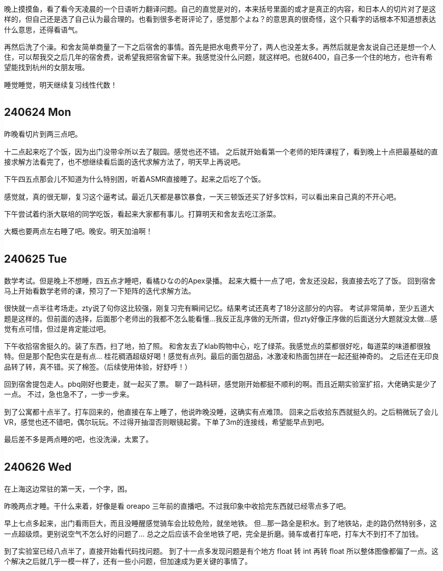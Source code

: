 晚上摸摸鱼，看了看今天凌晨的一个日语听力翻译问题。自己的直觉是对的，本来括号里面的或才是真正的内容，和日本人的切片对了是这样的，但自己还是选了自己认为最合理的。也看到很多老哥评论了，感觉那个よね？的意思真的很奇怪，这个只看字的话根本不知道想表达什么意思，还得看语气。

再然后洗了个澡。和舍友简单商量了一下之后宿舍的事情。首先是把水电费平分了，两人也没差太多。再然后就是舍友说自己还是想一个人住，可以帮我交之后几年的宿舍费，说希望我把宿舍留下来。我感觉没什么问题，就这样吧。也就6400，自己多一个住的地方，也许有希望能找到杭州的女朋友哦。

睡觉睡觉，明天继续复习线性代数！

## 240624 Mon

昨晚看切片到两三点吧。

十二点起来吃了个饭，因为出门没带伞所以去了靓园。感觉也还不错。
之后就开始看第一个老师的矩阵课程了，看到晚上十点把最基础的直接求解方法看完了，也不想继续看后面的迭代求解方法了，明天早上再说吧。

下午四五点那会儿不知道为什么特别困，听着ASMR直接睡了。起来之后吃了个饭。

感觉就，真的很无聊，复习这个逼考试。最近几天都是暴饮暴食，一天三顿饭还买了好多饮料，可以看出来自己真的不开心吧。

下午尝试着约浙大联培的同学吃饭，看起来大家都有事儿。打算明天和舍友去吃江浙菜。

大概也要两点左右睡了吧。晚安。明天加油啊！

## 240625 Tue

数学考试。但是晚上不想睡，四五点才睡吧，看橘ひなの的Apex录播。
起来大概十一点了吧，舍友还没起，我直接去吃了了饭。
回到宿舍马上开始看数学老师的课，预习了一下矩阵的迭代求解方法。

很快就一点半往考场走。zty说了句你这比较强，刚复习完有瞬间记忆。结果考试还真考了18分这部分的内容。
考试非常简单，至少五道大题是这样的。但前面的选择，后面那个老师出的我都不怎么能看懂...我反正乱序做的无所谓，但zty好像正序做的后面送分大题就没太做...感觉有点可惜，但过是肯定能过吧。

下午收拾宿舍挺久的。装了东西，扫了地，拍了照。
和舍友去了klab购物中心，吃了绿茶。我感觉点的菜都很好吃，每道菜的味道都很独特。但是那个配色实在是有点...
桂花稠酒超级好喝！感觉有点列。最后的面包甜品，冰激凌和热面包拼在一起还挺神奇的。
之后还在无印良品转了转，真不错。买了棉签。（后续使用体验，好舒呼！）

回到宿舍提包走人。pbq刚好也要走，就一起买了票。
聊了一路科研，感觉刚开始都挺不顺利的啊。而且近期实验室扩招，大佬确实是少了一点。
不过，急也急不了，一步一步来。

到了公寓都十点半了。打车回来的，他直接在车上睡了，他说昨晚没睡，这确实有点难顶。
回来之后收拾东西就挺久的。之后稍微玩了会儿VR，感觉也还不错吧，偶尔玩玩。不过得开抽湿否则眼镜起雾。下单了3m的连接线，希望能早点到吧。

最后差不多是两点睡的吧，也没洗澡，太累了。

## 240626 Wed

在上海这边常驻的第一天，一个字，困。

昨晚两点才睡。干什么来着，好像是看 oreapo 三年前的直播吧。不过我印象中收拾完东西就已经零点多了吧。

早上七点多起来，出门看雨巨大，而且没睡醒感觉骑车会比较危险，就坐地铁。
但...那一路全是积水。到了地铁站，走的路仍然特别多，这一点超级烦。更别说空气不怎么好的问题了...
总之之后应该不会坐地铁了吧，完全是折磨。骑车或者打车吧，打车大不到打不了加钱。

到了实验室已经八点半了，直接开始看代码找问题。
到了十一点多发现问题是有个地方 float 转 int 再转 float 所以整体图像都偏了一点。这个解决之后就几乎一模一样了，还有一些小问题，但加速成为更关键的事情了。
